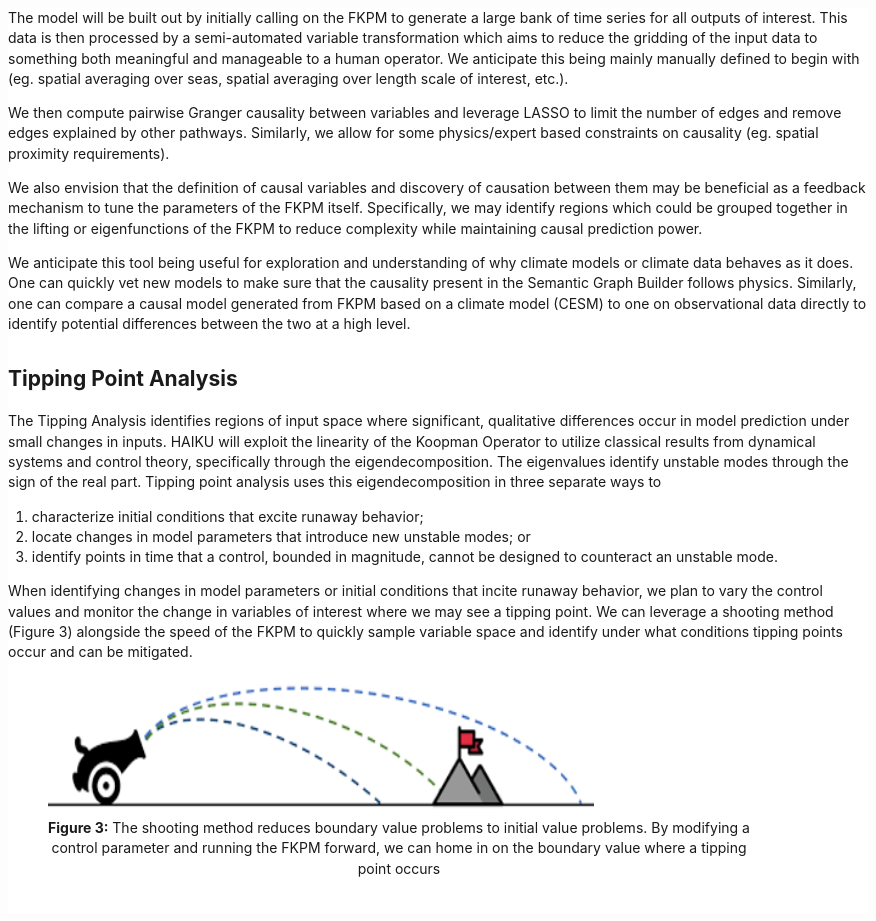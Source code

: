 The model will be built out by initially calling on the FKPM to generate a large bank of time series for all outputs of interest. This data is then processed by a semi-automated variable transformation which aims to reduce the gridding of the input data to something both meaningful and manageable to a human operator.  We anticipate this being mainly manually defined to begin with (eg. spatial averaging over seas, spatial averaging over length scale of interest, etc.).

We then compute pairwise Granger causality between variables and leverage LASSO to limit the number of edges and remove edges explained by other pathways. Similarly, we allow for some physics/expert based constraints on causality (eg. spatial proximity requirements).

We also envision that the definition of causal variables and discovery of causation between them may be beneficial as a feedback mechanism to tune the parameters of the FKPM itself. Specifically, we may identify regions which could be grouped together in the lifting or eigenfunctions of the FKPM to reduce complexity while maintaining causal prediction power.

We anticipate this tool being useful for exploration and understanding of why climate models or climate data behaves as it does. One can quickly vet new models to make sure that the causality present in the Semantic Graph Builder follows physics. Similarly, one can compare a causal model generated from FKPM based on a climate model (CESM) to one on observational data directly to identify potential differences between the two at a high level. 


## Tipping Point Analysis
The Tipping Analysis identifies regions of input space where significant, qualitative differences occur in model prediction under small changes in inputs. 
HAIKU will exploit the linearity of the Koopman Operator to utilize classical results from dynamical systems and control theory, specifically through the eigendecomposition. The eigenvalues identify unstable modes through the sign of the real part. 
Tipping point analysis uses this eigendecomposition in three separate ways to 
1) characterize initial conditions that excite runaway behavior; 
2) locate changes in model parameters that introduce new unstable modes; or 
3) identify points in time that a control, bounded in magnitude, cannot be designed to counteract an unstable mode.

When identifying changes in model parameters or initial conditions that incite runaway behavior, we plan to vary the control values and monitor the change in variables of interest where we may see a tipping point.  We can leverage a shooting method (Figure 3) alongside the speed of the FKPM to quickly sample variable space and identify under what conditions tipping points occur and can be mitigated.

<figure>
<img src="../figs/diagrams/Tipping_point_shoot_image.png" alt="target practice" style="width:70%">
<figcaption align = "center" style="width:90%"><b>Figure 3:</b> The shooting method reduces boundary value problems to initial value problems. By modifying a control parameter and running the FKPM forward, we can home in on the boundary value where a tipping point occurs</figcaption>
</figure>
&nbsp;  
